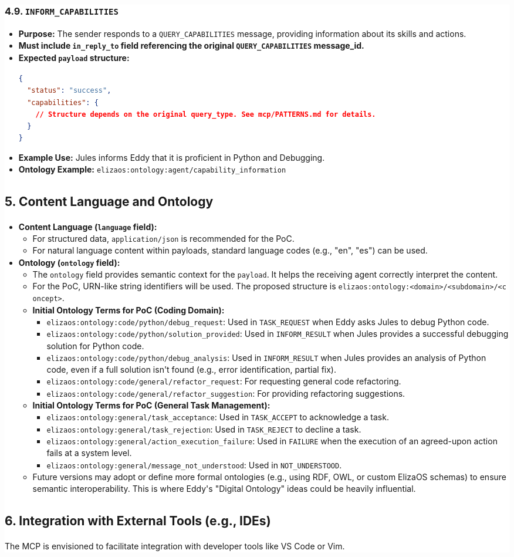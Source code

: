 ### 4.9. `INFORM_CAPABILITIES`

- **Purpose:** The sender responds to a `QUERY_CAPABILITIES` message, providing information about its skills and actions.
- **Must include `in_reply_to` field referencing the original `QUERY_CAPABILITIES` message_id.**
- **Expected `payload` structure:**
  ```json
  {
    "status": "success",
    "capabilities": {
      // Structure depends on the original query_type. See mcp/PATTERNS.md for details.
    }
  }
  ```
- **Example Use:** Jules informs Eddy that it is proficient in Python and Debugging.
- **Ontology Example:** `elizaos:ontology:agent/capability_information`

## 5. Content Language and Ontology

- **Content Language (`language` field):**
  - For structured data, `application/json` is recommended for the PoC.
  - For natural language content within payloads, standard language codes (e.g., "en", "es") can be used.
- **Ontology (`ontology` field):**
  - The `ontology` field provides semantic context for the `payload`. It helps the receiving agent correctly interpret the content.
  - For the PoC, URN-like string identifiers will be used. The proposed structure is `elizaos:ontology:<domain>/<subdomain>/<concept>`.
  - **Initial Ontology Terms for PoC (Coding Domain):**
    - `elizaos:ontology:code/python/debug_request`: Used in `TASK_REQUEST` when Eddy asks Jules to debug Python code.
    - `elizaos:ontology:code/python/solution_provided`: Used in `INFORM_RESULT` when Jules provides a successful debugging solution for Python code.
    - `elizaos:ontology:code/python/debug_analysis`: Used in `INFORM_RESULT` when Jules provides an analysis of Python code, even if a full solution isn't found (e.g., error identification, partial fix).
    - `elizaos:ontology:code/general/refactor_request`: For requesting general code refactoring.
    - `elizaos:ontology:code/general/refactor_suggestion`: For providing refactoring suggestions.
  - **Initial Ontology Terms for PoC (General Task Management):**
    - `elizaos:ontology:general/task_acceptance`: Used in `TASK_ACCEPT` to acknowledge a task.
    - `elizaos:ontology:general/task_rejection`: Used in `TASK_REJECT` to decline a task.
    - `elizaos:ontology:general/action_execution_failure`: Used in `FAILURE` when the execution of an agreed-upon action fails at a system level.
    - `elizaos:ontology:general/message_not_understood`: Used in `NOT_UNDERSTOOD`.
  - Future versions may adopt or define more formal ontologies (e.g., using RDF, OWL, or custom ElizaOS schemas) to ensure semantic interoperability. This is where Eddy's "Digital Ontology" ideas could be heavily influential.

## 6. Integration with External Tools (e.g., IDEs)

The MCP is envisioned to facilitate integration with developer tools like VS Code or Vim.
